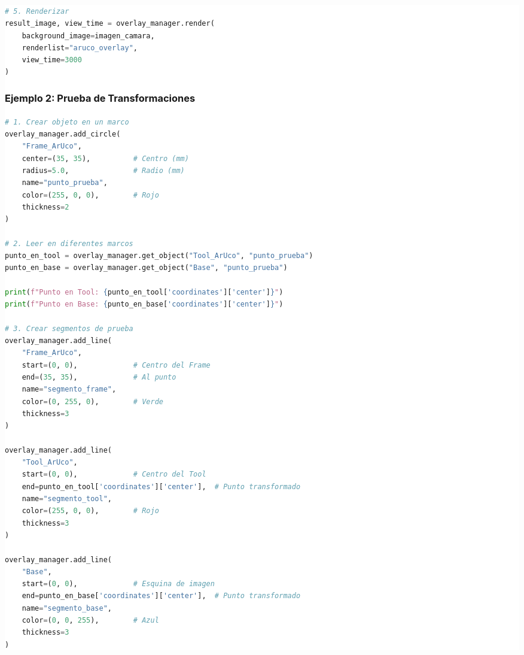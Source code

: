 ```python
# 5. Renderizar
result_image, view_time = overlay_manager.render(
    background_image=imagen_camara,
    renderlist="aruco_overlay",
    view_time=3000
)
```

### Ejemplo 2: Prueba de Transformaciones
```python
# 1. Crear objeto en un marco
overlay_manager.add_circle(
    "Frame_ArUco",
    center=(35, 35),          # Centro (mm)
    radius=5.0,               # Radio (mm)
    name="punto_prueba",
    color=(255, 0, 0),        # Rojo
    thickness=2
)

# 2. Leer en diferentes marcos
punto_en_tool = overlay_manager.get_object("Tool_ArUco", "punto_prueba")
punto_en_base = overlay_manager.get_object("Base", "punto_prueba")

print(f"Punto en Tool: {punto_en_tool['coordinates']['center']}")
print(f"Punto en Base: {punto_en_base['coordinates']['center']}")

# 3. Crear segmentos de prueba
overlay_manager.add_line(
    "Frame_ArUco",
    start=(0, 0),             # Centro del Frame
    end=(35, 35),             # Al punto
    name="segmento_frame",
    color=(0, 255, 0),        # Verde
    thickness=3
)

overlay_manager.add_line(
    "Tool_ArUco",
    start=(0, 0),             # Centro del Tool
    end=punto_en_tool['coordinates']['center'],  # Punto transformado
    name="segmento_tool",
    color=(255, 0, 0),        # Rojo
    thickness=3
)

overlay_manager.add_line(
    "Base",
    start=(0, 0),             # Esquina de imagen
    end=punto_en_base['coordinates']['center'],  # Punto transformado
    name="segmento_base",
    color=(0, 0, 255),        # Azul
    thickness=3
)
```
